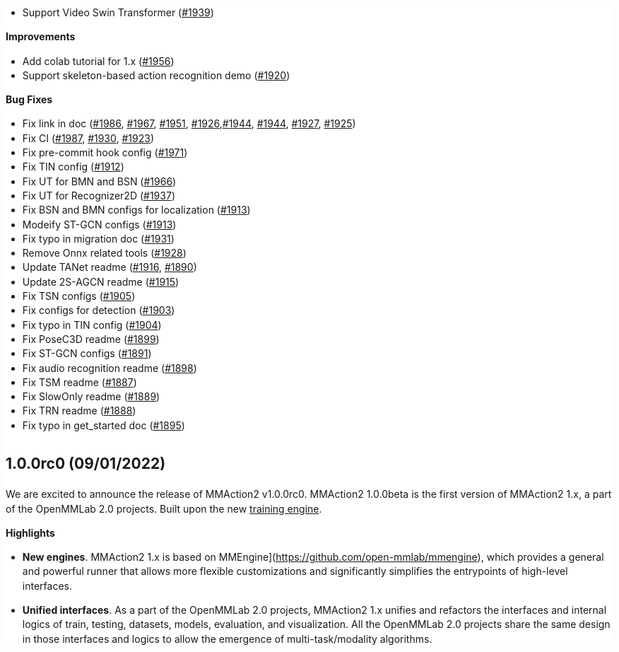- Support Video Swin Transformer ([#1939](https://github.com/open-mmlab/mmaction2/pull/1939))

**Improvements**

- Add colab tutorial for 1.x ([#1956](https://github.com/open-mmlab/mmaction2/pull/1956))
- Support skeleton-based action recognition demo ([#1920](https://github.com/open-mmlab/mmaction2/pull/1920))

**Bug Fixes**

- Fix link in doc ([#1986](https://github.com/open-mmlab/mmaction2/pull/1986), [#1967](https://github.com/open-mmlab/mmaction2/pull/1967), [#1951](https://github.com/open-mmlab/mmaction2/pull/1951), [#1926](https://github.com/open-mmlab/mmaction2/pull/1926),[#1944](https://github.com/open-mmlab/mmaction2/pull/1944), [#1944](https://github.com/open-mmlab/mmaction2/pull/1944), [#1927](https://github.com/open-mmlab/mmaction2/pull/1927), [#1925](https://github.com/open-mmlab/mmaction2/pull/1925))
- Fix CI ([#1987](https://github.com/open-mmlab/mmaction2/pull/1987), [#1930](https://github.com/open-mmlab/mmaction2/pull/1930), [#1923](https://github.com/open-mmlab/mmaction2/pull/1923))
- Fix pre-commit hook config ([#1971](https://github.com/open-mmlab/mmaction2/pull/1971))
- Fix TIN config ([#1912](https://github.com/open-mmlab/mmaction2/pull/1912))
- Fix UT for BMN and BSN ([#1966](https://github.com/open-mmlab/mmaction2/pull/1966))
- Fix UT for Recognizer2D ([#1937](https://github.com/open-mmlab/mmaction2/pull/1937))
- Fix BSN and BMN configs for localization ([#1913](https://github.com/open-mmlab/mmaction2/pull/1913))
- Modeify ST-GCN configs ([#1913](https://github.com/open-mmlab/mmaction2/pull/1914))
- Fix typo in migration doc ([#1931](https://github.com/open-mmlab/mmaction2/pull/1931))
- Remove Onnx related tools ([#1928](https://github.com/open-mmlab/mmaction2/pull/1928))
- Update TANet readme ([#1916](https://github.com/open-mmlab/mmaction2/pull/1916), [#1890](https://github.com/open-mmlab/mmaction2/pull/1890))
- Update 2S-AGCN readme ([#1915](https://github.com/open-mmlab/mmaction2/pull/1915))
- Fix TSN configs ([#1905](https://github.com/open-mmlab/mmaction2/pull/1905))
- Fix configs for detection ([#1903](https://github.com/open-mmlab/mmaction2/pull/1903))
- Fix typo in TIN config ([#1904](https://github.com/open-mmlab/mmaction2/pull/1904))
- Fix PoseC3D readme ([#1899](https://github.com/open-mmlab/mmaction2/pull/1899))
- Fix ST-GCN configs ([#1891](https://github.com/open-mmlab/mmaction2/pull/1891))
- Fix audio recognition readme ([#1898](https://github.com/open-mmlab/mmaction2/pull/1898))
- Fix TSM readme ([#1887](https://github.com/open-mmlab/mmaction2/pull/1887))
- Fix SlowOnly readme ([#1889](https://github.com/open-mmlab/mmaction2/pull/1889))
- Fix TRN readme ([#1888](https://github.com/open-mmlab/mmaction2/pull/1888))
- Fix typo in get_started doc ([#1895](https://github.com/open-mmlab/mmaction2/pull/1895))

## 1.0.0rc0 (09/01/2022)

We are excited to announce the release of MMAction2 v1.0.0rc0.
MMAction2 1.0.0beta is the first version of MMAction2 1.x, a part of the OpenMMLab 2.0 projects.
Built upon the new [training engine](https://github.com/open-mmlab/mmengine).

**Highlights**

- **New engines**. MMAction2 1.x is based on MMEngine\](https://github.com/open-mmlab/mmengine), which provides a general and powerful runner that allows more flexible customizations and significantly simplifies the entrypoints of high-level interfaces.

- **Unified interfaces**. As a part of the OpenMMLab 2.0 projects, MMAction2 1.x unifies and refactors the interfaces and internal logics of train, testing, datasets, models, evaluation, and visualization. All the OpenMMLab 2.0 projects share the same design in those interfaces and logics to allow the emergence of multi-task/modality algorithms.
